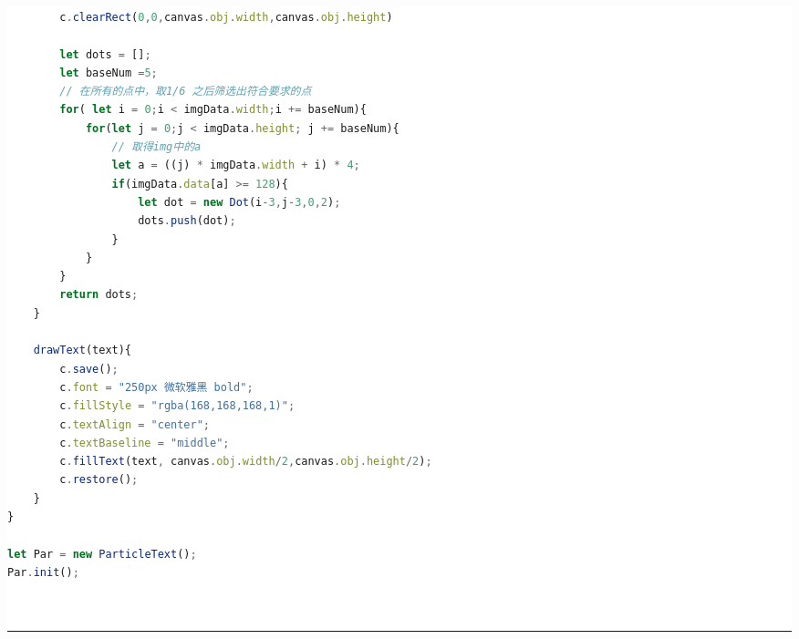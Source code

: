 ```javascript
        c.clearRect(0,0,canvas.obj.width,canvas.obj.height)

        let dots = [];
        let baseNum =5;
        // 在所有的点中，取1/6 之后筛选出符合要求的点
        for( let i = 0;i < imgData.width;i += baseNum){
            for(let j = 0;j < imgData.height; j += baseNum){
                // 取得img中的a
                let a = ((j) * imgData.width + i) * 4;
                if(imgData.data[a] >= 128){
                    let dot = new Dot(i-3,j-3,0,2);
                    dots.push(dot);
                }
            }
        }
        return dots;
    }

    drawText(text){
        c.save();
        c.font = "250px 微软雅黑 bold";
        c.fillStyle = "rgba(168,168,168,1)";
        c.textAlign = "center";
        c.textBaseline = "middle";
        c.fillText(text, canvas.obj.width/2,canvas.obj.height/2);
        c.restore();
    }
}

let Par = new ParticleText();
Par.init();




```

----------


  [1]: http://alloyteam.github.io/JX/
  [2]: http://yuritu.github.io/work/canvas/particle/particle.html
  [4]: http://odf9m3avc.bkt.clouddn.com/image/blog/imagedata.png
  [5]: http://odf9m3avc.bkt.clouddn.com/DATA.png
  [6]: http://odf9m3avc.bkt.clouddn.com/point.png
  [7]: https://isux.tencent.com/canvas-particle-animation.html
  [8]: http://www.cnblogs.com/hongru/archive/2012/03/28/2420415.html
  [9]: http://www.cnblogs.com/axes/p/3500655.html
